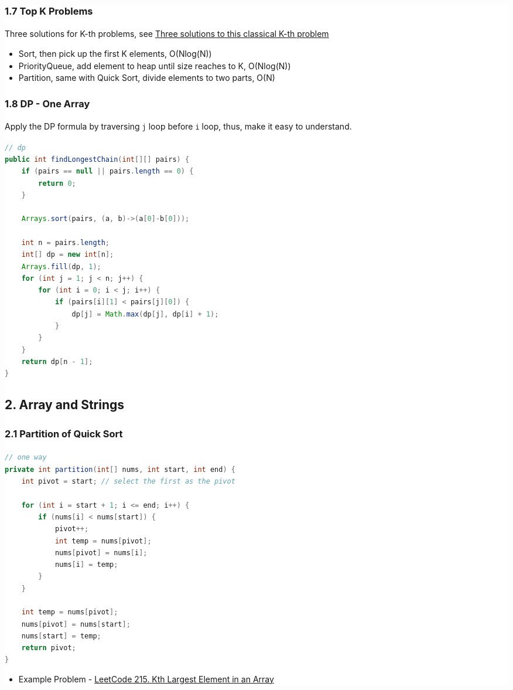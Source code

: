 ### 1.7 Top K Problems
Three solutions for K-th problems, see [Three solutions to this classical K-th problem](https://leetcode.com/problems/k-closest-points-to-origin/discuss/220235/Java-Three-solutions-to-this-classical-K-th-problem.)
* Sort, then pick up the first K elements, O(Nlog(N))
* PriorityQueue, add element to heap until size reaches to K, O(Nlog(N))
* Partition, same with Quick Sort, divide elements to two parts, O(N)

### 1.8 DP - One Array
Apply the DP formula by traversing `j` loop before `i` loop, thus, make it easy to understand.
```java
// dp
public int findLongestChain(int[][] pairs) {
    if (pairs == null || pairs.length == 0) {
        return 0;
    }

    Arrays.sort(pairs, (a, b)->(a[0]-b[0]));

    int n = pairs.length;
    int[] dp = new int[n];
    Arrays.fill(dp, 1);
    for (int j = 1; j < n; j++) {
        for (int i = 0; i < j; i++) {
            if (pairs[i][1] < pairs[j][0]) {
                dp[j] = Math.max(dp[j], dp[i] + 1);
            }
        }
    }
    return dp[n - 1];
}
```
## 2. Array and Strings
### 2.1 Partition of Quick Sort
```java
// one way
private int partition(int[] nums, int start, int end) {
    int pivot = start; // select the first as the pivot

    for (int i = start + 1; i <= end; i++) {
        if (nums[i] < nums[start]) {
            pivot++;
            int temp = nums[pivot];
            nums[pivot] = nums[i];
            nums[i] = temp;
        }
    }

    int temp = nums[pivot];
    nums[pivot] = nums[start];
    nums[start] = temp;
    return pivot;
}
```
* Example Problem - [LeetCode 215. Kth Largest Element in an Array](https://leetcode.com/problems/kth-largest-element-in-an-array/)
